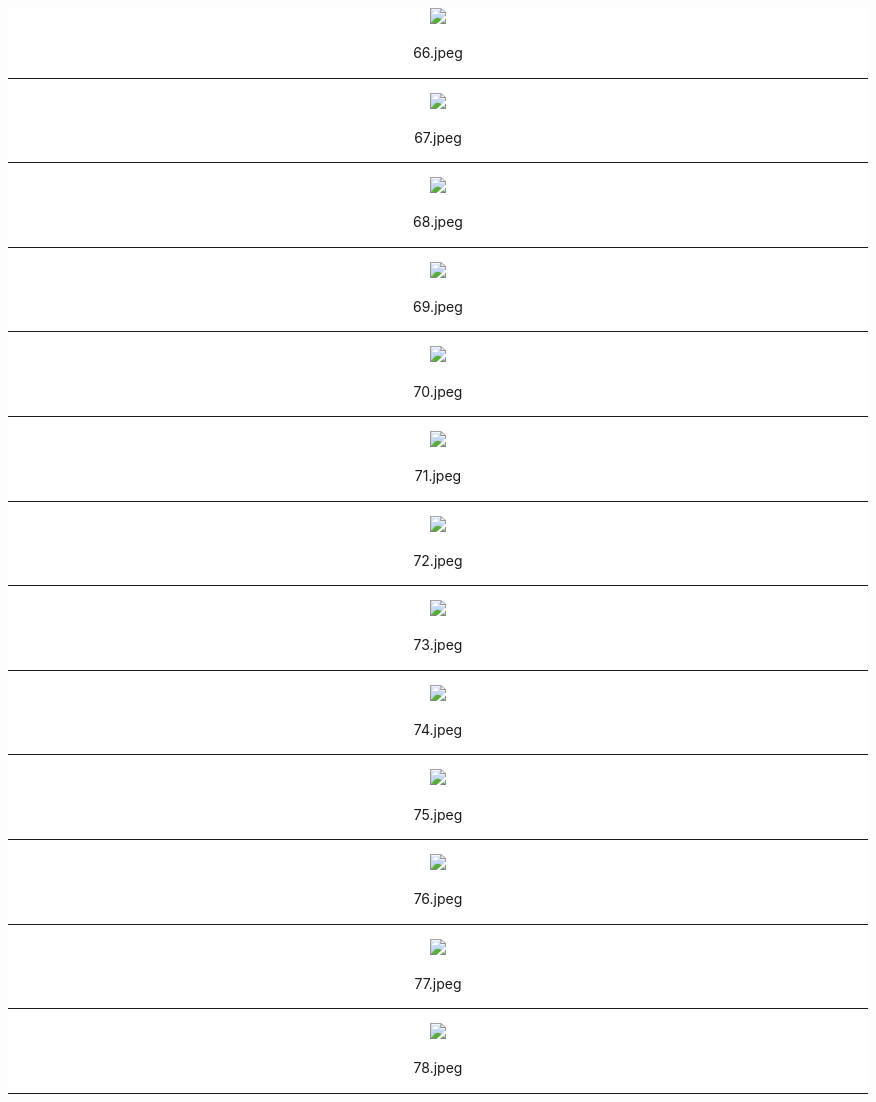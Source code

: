 <p align="center">  <img src="66.jpeg?"> </p><p align="center">66.jpeg</p>

***

<p align="center">  <img src="67.jpeg?"> </p><p align="center">67.jpeg</p>

***

<p align="center">  <img src="68.jpeg?"> </p><p align="center">68.jpeg</p>

***

<p align="center">  <img src="69.jpeg?"> </p><p align="center">69.jpeg</p>

***

<p align="center">  <img src="70.jpeg?"> </p><p align="center">70.jpeg</p>

***

<p align="center">  <img src="71.jpeg?"> </p><p align="center">71.jpeg</p>

***

<p align="center">  <img src="72.jpeg?"> </p><p align="center">72.jpeg</p>

***

<p align="center">  <img src="73.jpeg?"> </p><p align="center">73.jpeg</p>

***

<p align="center">  <img src="74.jpeg?"> </p><p align="center">74.jpeg</p>

***

<p align="center">  <img src="75.jpeg?"> </p><p align="center">75.jpeg</p>

***

<p align="center">  <img src="76.jpeg?"> </p><p align="center">76.jpeg</p>

***

<p align="center">  <img src="77.jpeg?"> </p><p align="center">77.jpeg</p>

***

<p align="center">  <img src="78.jpeg?"> </p><p align="center">78.jpeg</p>

***
